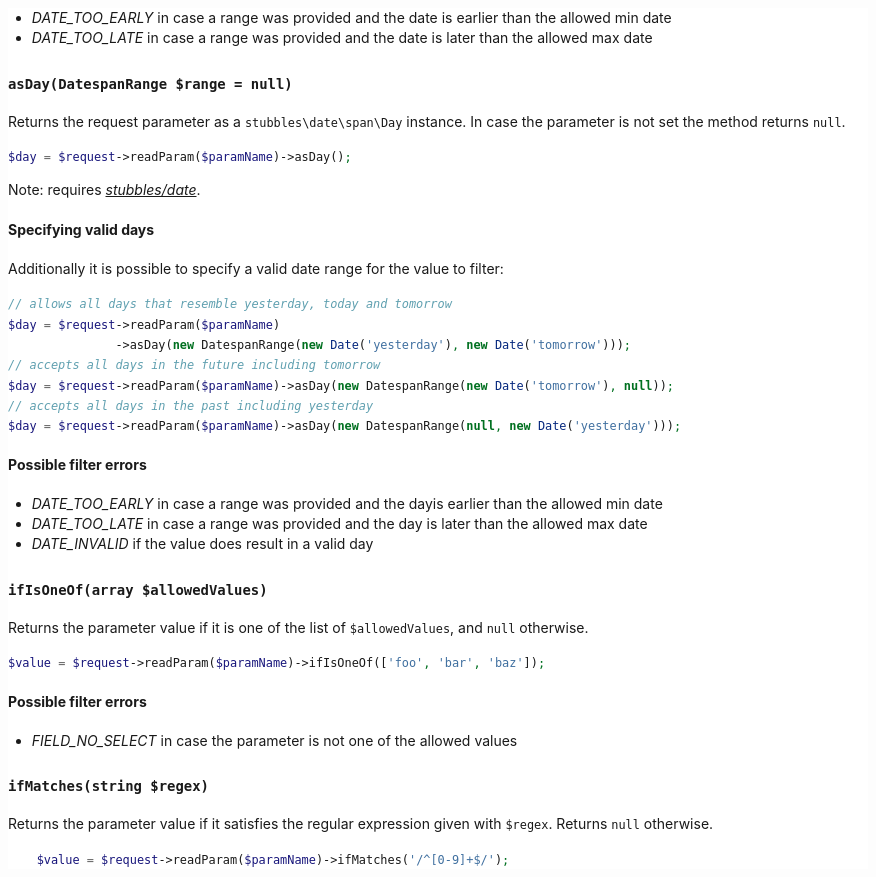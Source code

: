  * _DATE_TOO_EARLY_  in case a range was provided and the date is earlier than the allowed min date
 * _DATE_TOO_LATE_  in case a range was provided and the date is later than the allowed max date


### `asDay(DatespanRange $range = null)`

Returns the request parameter as a `stubbles\date\span\Day` instance. In case the
parameter is not set the method returns `null`.

```php
$day = $request->readParam($paramName)->asDay();
```

Note: requires _[stubbles/date](https://github.com/stubbles/stubbles-date)_.

#### Specifying valid days

Additionally it is possible to specify a valid date range for the value to filter:

```php
// allows all days that resemble yesterday, today and tomorrow
$day = $request->readParam($paramName)
               ->asDay(new DatespanRange(new Date('yesterday'), new Date('tomorrow')));
// accepts all days in the future including tomorrow
$day = $request->readParam($paramName)->asDay(new DatespanRange(new Date('tomorrow'), null));
// accepts all days in the past including yesterday
$day = $request->readParam($paramName)->asDay(new DatespanRange(null, new Date('yesterday')));
```

#### Possible filter errors

 * _DATE_TOO_EARLY_  in case a range was provided and the dayis earlier than the allowed min date
 * _DATE_TOO_LATE_  in case a range was provided and the day is later than the allowed max date
 * _DATE_INVALID_ if the value does result in a valid day


### `ifIsOneOf(array $allowedValues)`

Returns the parameter value if it is one of the list of `$allowedValues`, and `null`
otherwise.

```php
$value = $request->readParam($paramName)->ifIsOneOf(['foo', 'bar', 'baz']);
```

#### Possible filter errors

 * _FIELD_NO_SELECT_ in case the parameter is not one of the allowed values


### `ifMatches(string $regex)`

Returns the parameter value if it satisfies the regular expression given with
`$regex`. Returns `null` otherwise.

```php
    $value = $request->readParam($paramName)->ifMatches('/^[0-9]+$/');
```
